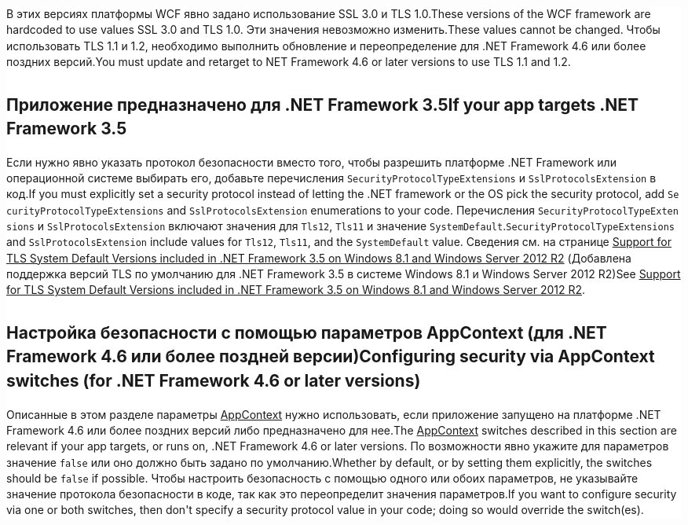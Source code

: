 <span data-ttu-id="9cb1d-199">В этих версиях платформы WCF явно задано использование SSL 3.0 и TLS 1.0.</span><span class="sxs-lookup"><span data-stu-id="9cb1d-199">These versions of the WCF framework are hardcoded to use values SSL 3.0 and TLS 1.0.</span></span> <span data-ttu-id="9cb1d-200">Эти значения невозможно изменить.</span><span class="sxs-lookup"><span data-stu-id="9cb1d-200">These values cannot be changed.</span></span> <span data-ttu-id="9cb1d-201">Чтобы использовать TLS 1.1 и 1.2, необходимо выполнить обновление и переопределение для .NET Framework 4.6 или более поздних версий.</span><span class="sxs-lookup"><span data-stu-id="9cb1d-201">You must update and retarget to NET Framework 4.6 or later versions to use TLS 1.1 and 1.2.</span></span>

## <a name="if-your-app-targets-net-framework-35"></a><span data-ttu-id="9cb1d-202">Приложение предназначено для .NET Framework 3.5</span><span class="sxs-lookup"><span data-stu-id="9cb1d-202">If your app targets .NET Framework 3.5</span></span>

<span data-ttu-id="9cb1d-203">Если нужно явно указать протокол безопасности вместо того, чтобы разрешить платформе .NET Framework или операционной системе выбирать его, добавьте перечисления `SecurityProtocolTypeExtensions` и `SslProtocolsExtension` в код.</span><span class="sxs-lookup"><span data-stu-id="9cb1d-203">If you must explicitly set a security protocol instead of letting the .NET framework or the OS pick the security protocol, add `SecurityProtocolTypeExtensions` and `SslProtocolsExtension` enumerations to your code.</span></span> <span data-ttu-id="9cb1d-204">Перечисления `SecurityProtocolTypeExtensions` и `SslProtocolsExtension` включают значения для `Tls12`, `Tls11` и значение `SystemDefault`.</span><span class="sxs-lookup"><span data-stu-id="9cb1d-204">`SecurityProtocolTypeExtensions` and `SslProtocolsExtension` include values for `Tls12`, `Tls11`, and the `SystemDefault` value.</span></span> <span data-ttu-id="9cb1d-205">Сведения см. на странице [Support for TLS System Default Versions included in .NET Framework 3.5 on Windows 8.1 and Windows Server 2012 R2](https://support.microsoft.com/help/3154520/support-for-tls-system-default-versions-included-in-the--net-framework) (Добавлена поддержка версий TLS по умолчанию для .NET Framework 3.5 в системе Windows 8.1 и Windows Server 2012 R2)</span><span class="sxs-lookup"><span data-stu-id="9cb1d-205">See [Support for TLS System Default Versions included in .NET Framework 3.5 on Windows 8.1 and Windows Server 2012 R2](https://support.microsoft.com/help/3154520/support-for-tls-system-default-versions-included-in-the--net-framework).</span></span>

<a name="configuring-security-via-appcontext-switches"></a>

## <a name="configuring-security-via-appcontext-switches-for-net-framework-46-or-later-versions"></a><span data-ttu-id="9cb1d-206">Настройка безопасности с помощью параметров AppContext (для .NET Framework 4.6 или более поздней версии)</span><span class="sxs-lookup"><span data-stu-id="9cb1d-206">Configuring security via AppContext switches (for .NET Framework 4.6 or later versions)</span></span>

<span data-ttu-id="9cb1d-207">Описанные в этом разделе параметры [AppContext](../configure-apps/file-schema/runtime/appcontextswitchoverrides-element.md) нужно использовать, если приложение запущено на платформе .NET Framework 4.6 или более поздних версий либо предназначено для нее.</span><span class="sxs-lookup"><span data-stu-id="9cb1d-207">The [AppContext](../configure-apps/file-schema/runtime/appcontextswitchoverrides-element.md) switches described in this section are relevant if your app targets, or runs on, .NET Framework 4.6 or later versions.</span></span> <span data-ttu-id="9cb1d-208">По возможности явно укажите для параметров значение `false` или оно должно быть задано по умолчанию.</span><span class="sxs-lookup"><span data-stu-id="9cb1d-208">Whether by default, or by setting them explicitly, the switches should be `false` if possible.</span></span> <span data-ttu-id="9cb1d-209">Чтобы настроить безопасность с помощью одного или обоих параметров, не указывайте значение протокола безопасности в коде, так как это переопределит значения параметров.</span><span class="sxs-lookup"><span data-stu-id="9cb1d-209">If you want to configure security via one or both switches, then don't specify a security protocol value in your code; doing so would override the switch(es).</span></span>

